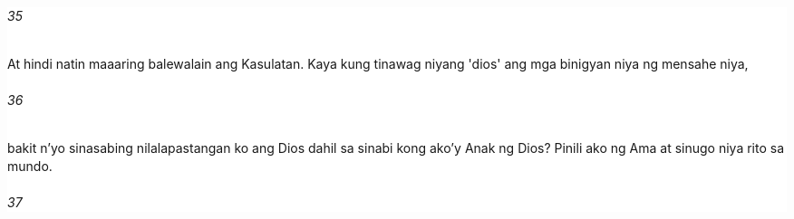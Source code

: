 














###### 35 










At hindi natin maaaring balewalain ang Kasulatan. Kaya kung tinawag niyang 'dios' ang mga binigyan niya ng mensahe niya, 





















###### 36 










bakit nʼyo sinasabing nilalapastangan ko ang Dios dahil sa sinabi kong akoʼy Anak ng Dios? Pinili ako ng Ama at sinugo niya rito sa mundo. 





















###### 37 

